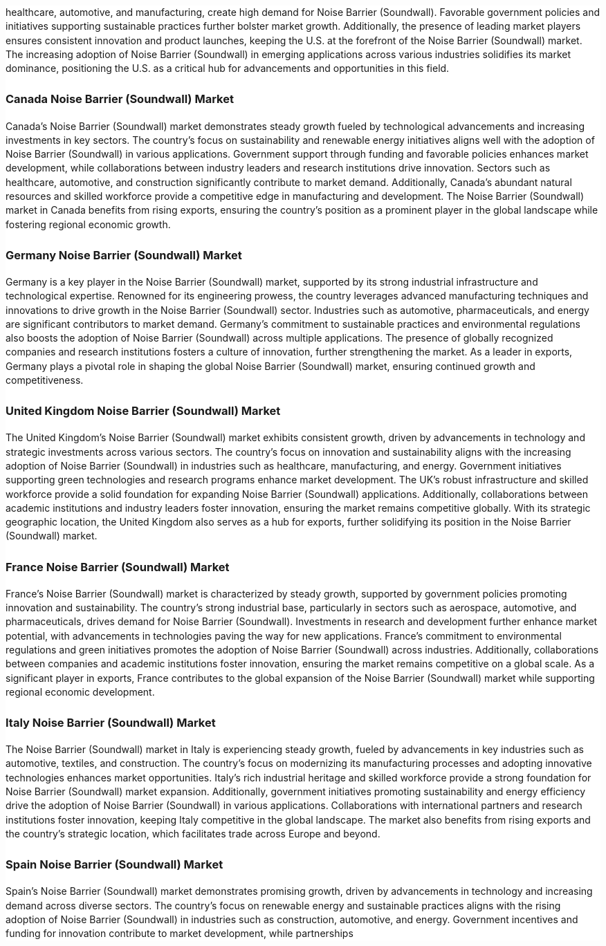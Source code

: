 healthcare, automotive, and manufacturing, create high demand for Noise Barrier (Soundwall). Favorable government policies and initiatives supporting sustainable practices further bolster market growth. Additionally, the presence of leading market players ensures consistent innovation and product launches, keeping the U.S. at the forefront of the Noise Barrier (Soundwall) market. The increasing adoption of Noise Barrier (Soundwall) in emerging applications across various industries solidifies its market dominance, positioning the U.S. as a critical hub for advancements and opportunities in this field.</p><h3>Canada Noise Barrier (Soundwall) Market</h3><p>Canada&rsquo;s Noise Barrier (Soundwall) market demonstrates steady growth fueled by technological advancements and increasing investments in key sectors. The country&rsquo;s focus on sustainability and renewable energy initiatives aligns well with the adoption of Noise Barrier (Soundwall) in various applications. Government support through funding and favorable policies enhances market development, while collaborations between industry leaders and research institutions drive innovation. Sectors such as healthcare, automotive, and construction significantly contribute to market demand. Additionally, Canada&rsquo;s abundant natural resources and skilled workforce provide a competitive edge in manufacturing and development. The Noise Barrier (Soundwall) market in Canada benefits from rising exports, ensuring the country&rsquo;s position as a prominent player in the global landscape while fostering regional economic growth.</p><h3>Germany Noise Barrier (Soundwall) Market</h3><p>Germany is a key player in the Noise Barrier (Soundwall) market, supported by its strong industrial infrastructure and technological expertise. Renowned for its engineering prowess, the country leverages advanced manufacturing techniques and innovations to drive growth in the Noise Barrier (Soundwall) sector. Industries such as automotive, pharmaceuticals, and energy are significant contributors to market demand. Germany&rsquo;s commitment to sustainable practices and environmental regulations also boosts the adoption of Noise Barrier (Soundwall) across multiple applications. The presence of globally recognized companies and research institutions fosters a culture of innovation, further strengthening the market. As a leader in exports, Germany plays a pivotal role in shaping the global Noise Barrier (Soundwall) market, ensuring continued growth and competitiveness.</p><h3>United Kingdom Noise Barrier (Soundwall) Market</h3><p>The United Kingdom&rsquo;s Noise Barrier (Soundwall) market exhibits consistent growth, driven by advancements in technology and strategic investments across various sectors. The country&rsquo;s focus on innovation and sustainability aligns with the increasing adoption of Noise Barrier (Soundwall) in industries such as healthcare, manufacturing, and energy. Government initiatives supporting green technologies and research programs enhance market development. The UK&rsquo;s robust infrastructure and skilled workforce provide a solid foundation for expanding Noise Barrier (Soundwall) applications. Additionally, collaborations between academic institutions and industry leaders foster innovation, ensuring the market remains competitive globally. With its strategic geographic location, the United Kingdom also serves as a hub for exports, further solidifying its position in the Noise Barrier (Soundwall) market.</p><h3>France Noise Barrier (Soundwall) Market</h3><p>France&rsquo;s Noise Barrier (Soundwall) market is characterized by steady growth, supported by government policies promoting innovation and sustainability. The country&rsquo;s strong industrial base, particularly in sectors such as aerospace, automotive, and pharmaceuticals, drives demand for Noise Barrier (Soundwall). Investments in research and development further enhance market potential, with advancements in technologies paving the way for new applications. France&rsquo;s commitment to environmental regulations and green initiatives promotes the adoption of Noise Barrier (Soundwall) across industries. Additionally, collaborations between companies and academic institutions foster innovation, ensuring the market remains competitive on a global scale. As a significant player in exports, France contributes to the global expansion of the Noise Barrier (Soundwall) market while supporting regional economic development.</p><h3>Italy Noise Barrier (Soundwall) Market</h3><p>The Noise Barrier (Soundwall) market in Italy is experiencing steady growth, fueled by advancements in key industries such as automotive, textiles, and construction. The country&rsquo;s focus on modernizing its manufacturing processes and adopting innovative technologies enhances market opportunities. Italy&rsquo;s rich industrial heritage and skilled workforce provide a strong foundation for Noise Barrier (Soundwall) market expansion. Additionally, government initiatives promoting sustainability and energy efficiency drive the adoption of Noise Barrier (Soundwall) in various applications. Collaborations with international partners and research institutions foster innovation, keeping Italy competitive in the global landscape. The market also benefits from rising exports and the country&rsquo;s strategic location, which facilitates trade across Europe and beyond.</p><h3>Spain Noise Barrier (Soundwall) Market</h3><p>Spain&rsquo;s Noise Barrier (Soundwall) market demonstrates promising growth, driven by advancements in technology and increasing demand across diverse sectors. The country&rsquo;s focus on renewable energy and sustainable practices aligns with the rising adoption of Noise Barrier (Soundwall) in industries such as construction, automotive, and energy. Government incentives and funding for innovation contribute to market development, while partnerships